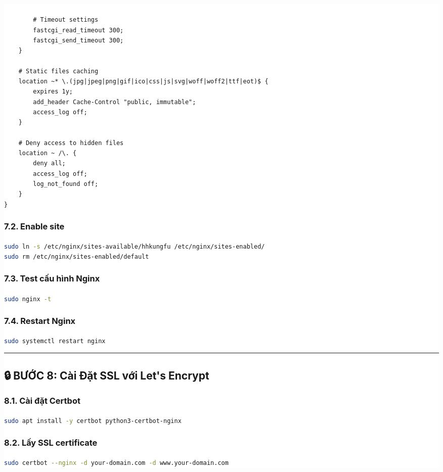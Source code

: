 ```nginx
        
        # Timeout settings
        fastcgi_read_timeout 300;
        fastcgi_send_timeout 300;
    }

    # Static files caching
    location ~* \.(jpg|jpeg|png|gif|ico|css|js|svg|woff|woff2|ttf|eot)$ {
        expires 1y;
        add_header Cache-Control "public, immutable";
        access_log off;
    }

    # Deny access to hidden files
    location ~ /\. {
        deny all;
        access_log off;
        log_not_found off;
    }
}
```

### 7.2. Enable site
```bash
sudo ln -s /etc/nginx/sites-available/hhkungfu /etc/nginx/sites-enabled/
sudo rm /etc/nginx/sites-enabled/default
```

### 7.3. Test cấu hình Nginx
```bash
sudo nginx -t
```

### 7.4. Restart Nginx
```bash
sudo systemctl restart nginx
```

---

## 🔒 BƯỚC 8: Cài Đặt SSL với Let's Encrypt

### 8.1. Cài đặt Certbot
```bash
sudo apt install -y certbot python3-certbot-nginx
```

### 8.2. Lấy SSL certificate
```bash
sudo certbot --nginx -d your-domain.com -d www.your-domain.com
```
